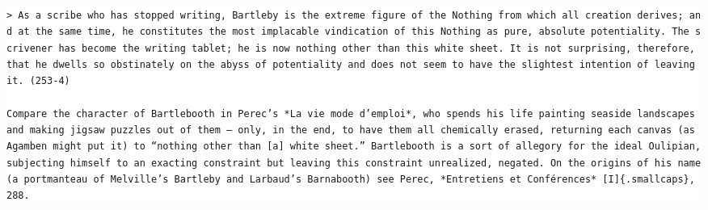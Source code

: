     > As a scribe who has stopped writing, Bartleby is the extreme figure of the Nothing from which all creation derives; and at the same time, he constitutes the most implacable vindication of this Nothing as pure, absolute potentiality. The scrivener has become the writing tablet; he is now nothing other than this white sheet. It is not surprising, therefore, that he dwells so obstinately on the abyss of potentiality and does not seem to have the slightest intention of leaving it. (253-4)

    Compare the character of Bartlebooth in Perec’s *La vie mode d’emploi*, who spends his life painting seaside landscapes and making jigsaw puzzles out of them – only, in the end, to have them all chemically erased, returning each canvas (as Agamben might put it) to “nothing other than [a] white sheet.” Bartlebooth is a sort of allegory for the ideal Oulipian, subjecting himself to an exacting constraint but leaving this constraint unrealized, negated. On the origins of his name (a portmanteau of Melville’s Bartleby and Larbaud’s Barnabooth) see Perec, *Entretiens et Conférences* [I]{.smallcaps}, 288.
    
[^para-Oulipian]: Poucel coins this phrase in a special issue of the online journal *Drunken Boat*, prefacing a selection of texts from the Oulipo and its successors across different arts and different media:
     
    > In this special feature of *Drunken Boat*, I have attempted to bear witness to several facts: that the Oulipo has authoritatively demonstrated the viability of thinking and realizing potentiality through the use of literary constraints, that this demonstration resonates with many skilled para-Oulipians who pursue similar strategies, and that the Oulipian excursions into fields of potentiality have encouraged artists and thinkers in other realms to embark on their own conscious experiments in freedom.

[^queneau-duration]: The preface to Chapman’s translation in the *Oulipo Compendium* explains the calculation in more detail:

    > Start with the first line taken in isolation: there are, obviously, 10 alternatives or possibilities for it. When we now add a line, we know that each of the 10 first lines can be followed by any of the 10 second lines: this gives us 10 x 10 = 100 (or 10^2^) possible combinations of two lines. Each of these combinations of two lines can in turn be followed by any of the 10 third lines, a step that will produce 10 x 100 = 1,000 (or 10^3^) possible combinations of *three* lines. In similar fashion, every additional line raises the number of possible combinations by a factor of 10 until, with the 14th line, we attain 10^14^ possible combinations of fourteen lines, a number that can be variously written as 100 billion (UK), 100,000 billion (US), or 100 million million – a very large number however you write it. Queneau calculated that someone reading the book 24 hours a day would need 190,258,751 years to finish it. [@queneau-poèmes-translation 14]

[^graphs]: Here I echo the title of Franco Moretti’s *Graphs, Maps, Trees: Abstract Models for Literary History*, one of a series of books in which Moretti applies his method of “distant reading” to the task of analyzing patterns in massive corpora of literary texts. Although his work has become a touchstone for digital humanists who use algorithms to visualize literary forms, Moretti rarely makes use of computers himself: the data for this book (as well as for the more recent *Distant Reading*) were collected by hand (often with the help of beleaguered graduate student researchers). In this sense, Moretti’s work bears comparison with that of conceptual poets who make a spectacle of manually performing otherwise automable tasks – including the processing of archives whose sheer bulk makes them all but unreadable. For a brief comparison between conceptual poetry and distant reading, see Ardam 136.

[^stiegler-automatic]: For a philosophical response to the crisis of automation (which, by some accounts, threatens to render half of the global population unemployed in a matter of decades), see Bernard Stiegler, *Automatic Society*. My argument builds upon Stiegler’s sustained critique of the fact that, today, almost all human activity is encoded “in the form of binary numbers and hence as *calculable* data, forming the base of an automatic society in which *every* dimension of life becomes a functional agent for an industrial economy that thereby becomes *hyper-industrial*” (19-20).

[^post-medium]: For the origins of this term, see Rosalind Krauss, “Two Moments from the Post-Medium Condition” and “Reinventing the Medium.” Reading Walter Benjamin’s famous essay on photography (“Das Kunstwerk im Zeitalter seiner technischen Reproduzierbarkeit”) against the backdrop of conceptual and post-conceptual art, Krauss suggests that, for Benjamin, photography’s erosion of the aura of the image marks not only a specific moment in the history of technical reproduction but, more radically, the general dissolution of differences among the arts and among media that defined modernist aesthetics. What withers with photography, Krauss argues, is not just aura but also

    > the idea of a medium as such, a medium as a set of conventions derived from (but not identical with) the material conditions of a given technical support, conventions out of which to develop a form of expressiveness that can be both projective and mnemonic. And if photography has a role to play at this juncture, which is to say at this moment of postconceptual, “post medium” production, Benjamin may have already signaled to us that it is due to its very passage from mass use to obsolescence. (“Reinventing” 296)

    Coined for the first time in quotation marks (as if citing another source – a symptom, perhaps, of the role that iteration and appropriation play in the logic of new media), the phrase *post medium* here also echoes Friedrich Kittler’s theory of media convergence at the beginning of *Gramophone, Film, Typewriter*:


[^oulipo-critics]: See, for example, Christine Wertheim and Matias Viegener’s introduction to the n*oulipoean Analects*, an anthology of reflections on neo-Oulipian poetics, which opposes both the Oulipo and 1960s conceptual art to the body-centric performance art of the 1970s. The editors also echo a familiar opposition between constraint-based practice and the post-romantic lyric that will become, in the hands of conceptual poets, something of a creed:
[^early-oulipo]: Originally named the Séminaire de Littérature Expérimentale (a subcommittee of the Collège de Pataphysique), the group swiftly took leave of this umbrella organization and dropped the term *Séminaire* (with its scholastic overtones, deemed to be too sterile, too *structuralist*) by their second meeting. (Queneau was the official scribe of Alexandre Kojève’s seminars on Hegel – in the company of Georges Batailles, Maurice Merleau-Ponty, and Jacques Lacan – although he later sought to distance himself from the dominant strands of postwar French theory. In the Second Manifesto, François le Lionnais urges the reader not to confuse the group’s penchant for literary structures with structuralism proper – “a term that many of us consider with circumspection” [29].)
[^agamben-potential]: Giorgio Agamben develops a similar concept of potential as inoperativity in “Bartleby, or On Contingency.” Sounding the many resonances of the scrivener’s polite refusal (“I would prefer not to”), he argues that *potential* denotes, beyond the capacity to do or to be, a more radical capacity *not* to do or *not* to be. Potentiality rejects “the *principle of the irrevocability of the past* (or of the unrealizability of potentiality in the past)” (262): what is truly potential remains inexhaustible by its passage into actuality. Bartleby embodies this concept of unactualized potential:
[^thinkership]: In his preface to the anthology *Against Expression*, Craig Dworkin draws this distinction between *thinkership* and *readership* – which has since become a commonplace in criticism on conceptual poetry – in reference to the paintings of conceptual artist Mel Ramsden, whose series *100% Abstract* “continue[s] to enunciate the move from works seeking an embodied viewership to those eliciting a mental thinkership” (“Echo” xxix).
[^summaries]: There is some irony in the fact that introductions to the art of constraint-based writing often commence by enumerating summaries of exemplary works, given that many of the works in question are themselves structured as lists. A recent issue of *McSweeney’s*, for example, announces the publication of the Oulipo anthology *All That Is Evident Is Suspect* with the following litany: